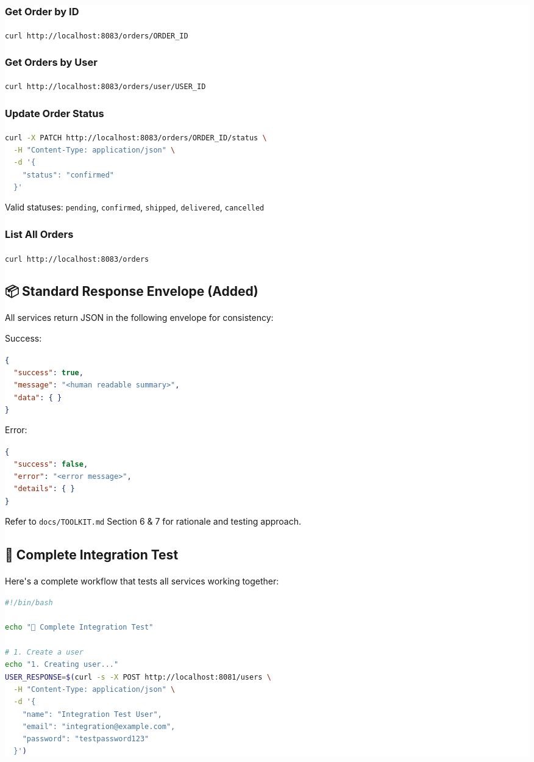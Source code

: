 ### Get Order by ID
```bash
curl http://localhost:8083/orders/ORDER_ID
```

### Get Orders by User
```bash
curl http://localhost:8083/orders/user/USER_ID
```

### Update Order Status
```bash
curl -X PATCH http://localhost:8083/orders/ORDER_ID/status \
  -H "Content-Type: application/json" \
  -d '{
    "status": "confirmed"
  }'
```

Valid statuses: `pending`, `confirmed`, `shipped`, `delivered`, `cancelled`

### List All Orders
```bash
curl http://localhost:8083/orders
```

## 📦 Standard Response Envelope (Added)
All services return JSON in the following envelope for consistency:

Success:
```json
{
  "success": true,
  "message": "<human readable summary>",
  "data": { }
}
```
Error:
```json
{
  "success": false,
  "error": "<error message>",
  "details": { }
}
```
Refer to `docs/TOOLKIT.md` Section 6 & 7 for rationale and testing approach.

## 🔄 Complete Integration Test

Here's a complete workflow that tests all services working together:

```bash
#!/bin/bash

echo "🧪 Complete Integration Test"

# 1. Create a user
echo "1. Creating user..."
USER_RESPONSE=$(curl -s -X POST http://localhost:8081/users \
  -H "Content-Type: application/json" \
  -d '{
    "name": "Integration Test User",
    "email": "integration@example.com",
    "password": "testpassword123"
  }')
```